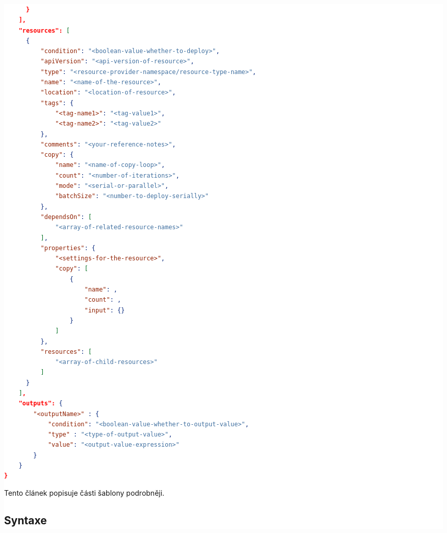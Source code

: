 ```json
      }
    ],
    "resources": [
      {
          "condition": "<boolean-value-whether-to-deploy>",
          "apiVersion": "<api-version-of-resource>",
          "type": "<resource-provider-namespace/resource-type-name>",
          "name": "<name-of-the-resource>",
          "location": "<location-of-resource>",
          "tags": {
              "<tag-name1>": "<tag-value1>",
              "<tag-name2>": "<tag-value2>"
          },
          "comments": "<your-reference-notes>",
          "copy": {
              "name": "<name-of-copy-loop>",
              "count": "<number-of-iterations>",
              "mode": "<serial-or-parallel>",
              "batchSize": "<number-to-deploy-serially>"
          },
          "dependsOn": [
              "<array-of-related-resource-names>"
          ],
          "properties": {
              "<settings-for-the-resource>",
              "copy": [
                  {
                      "name": ,
                      "count": ,
                      "input": {}
                  }
              ]
          },
          "resources": [
              "<array-of-child-resources>"
          ]
      }
    ],
    "outputs": {
        "<outputName>" : {
            "condition": "<boolean-value-whether-to-output-value>",
            "type" : "<type-of-output-value>",
            "value": "<output-value-expression>"
        }
    }
}
```

Tento článek popisuje části šablony podrobněji.

## <a name="syntax"></a>Syntaxe
